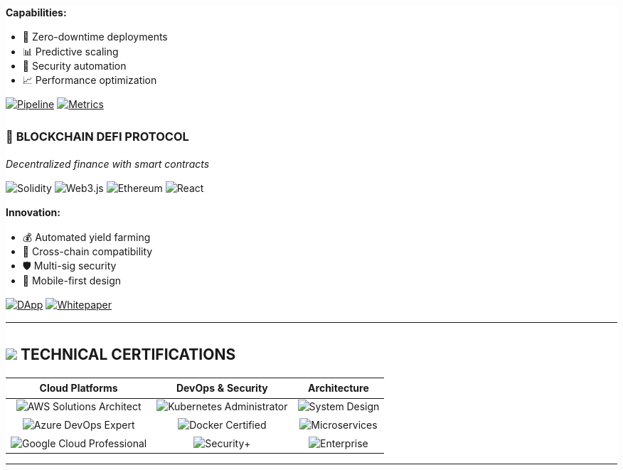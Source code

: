 **Capabilities:**
- 🚀 Zero-downtime deployments
- 📊 Predictive scaling
- 🔐 Security automation
- 📈 Performance optimization

[![Pipeline](https://img.shields.io/badge/⚙️_Pipeline-00ff88?style=for-the-badge)](/) 
[![Metrics](https://img.shields.io/badge/📊_Metrics-orange?style=for-the-badge)](/)

</td>
<td width="50%">

### 🌟 **BLOCKCHAIN DEFI PROTOCOL**
*Decentralized finance with smart contracts*

![Solidity](https://img.shields.io/badge/-Solidity-363636?style=flat-square&logo=solidity&logoColor=white)
![Web3.js](https://img.shields.io/badge/-Web3.js-F16822?style=flat-square&logo=web3.js&logoColor=white)
![Ethereum](https://img.shields.io/badge/-Ethereum-3C3C3D?style=flat-square&logo=ethereum&logoColor=white)
![React](https://img.shields.io/badge/-React-61DAFB?style=flat-square&logo=react&logoColor=black)

**Innovation:**
- 💰 Automated yield farming
- 🔄 Cross-chain compatibility
- 🛡️ Multi-sig security
- 📱 Mobile-first design

[![DApp](https://img.shields.io/badge/🔗_DApp-00ff88?style=for-the-badge)](/) 
[![Whitepaper](https://img.shields.io/badge/📄_Whitepaper-purple?style=for-the-badge)](/)

</td>
</tr>
</table>

</div>

---

## <img src="https://user-images.githubusercontent.com/74038190/212257468-1e9a91f1-b626-4baa-b15d-5c385b1974d3.gif" width="50"> **TECHNICAL CERTIFICATIONS**

<div align="center">

| **Cloud Platforms** | **DevOps & Security** | **Architecture** |
|:---:|:---:|:---:|
| ![AWS Solutions Architect](https://img.shields.io/badge/AWS_Solutions_Architect-Expert-FF9900?style=for-the-badge&logo=amazon-aws&logoColor=white) | ![Kubernetes Administrator](https://img.shields.io/badge/Kubernetes_Administrator-CKA-326ce5?style=for-the-badge&logo=kubernetes&logoColor=white) | ![System Design](https://img.shields.io/badge/System_Design-Expert-00ff88?style=for-the-badge&logo=systemd&logoColor=white) |
| ![Azure DevOps Expert](https://img.shields.io/badge/Azure_DevOps-Expert-0078d4?style=for-the-badge&logo=microsoft-azure&logoColor=white) | ![Docker Certified](https://img.shields.io/badge/Docker_Certified-Associate-2496ED?style=for-the-badge&logo=docker&logoColor=white) | ![Microservices](https://img.shields.io/badge/Microservices-Architect-FF6B6B?style=for-the-badge&logo=microgenetics&logoColor=white) |
| ![Google Cloud Professional](https://img.shields.io/badge/GCP_Professional-Cloud_Architect-4285F4?style=for-the-badge&logo=google-cloud&logoColor=white) | ![Security+](https://img.shields.io/badge/CompTIA_Security+-Certified-FF0000?style=for-the-badge&logo=comptia&logoColor=white) | ![Enterprise](https://img.shields.io/badge/Enterprise_Architecture-TOGAF-00ff88?style=for-the-badge&logo=enterprise&logoColor=white) |

</div>

---